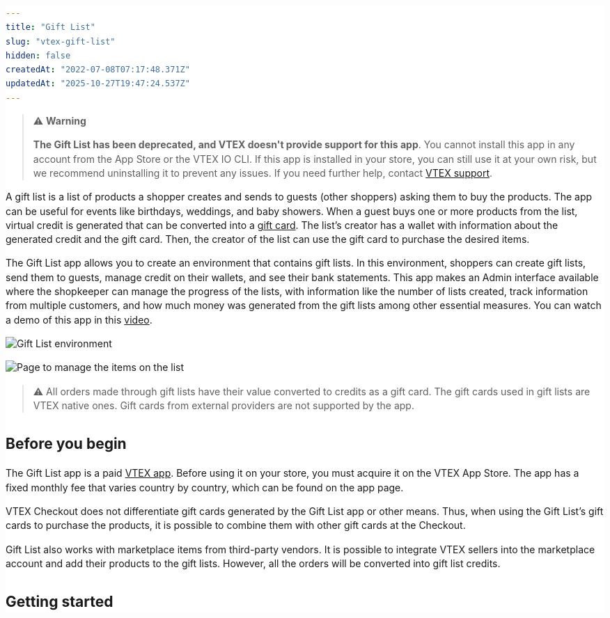 ```yaml
---
title: "Gift List"
slug: "vtex-gift-list"
hidden: false
createdAt: "2022-07-08T07:17:48.371Z"
updatedAt: "2025-10-27T19:47:24.537Z"
---
```


> ⚠️ **Warning**
>
> **The Gift List has been deprecated, and VTEX doesn't provide support for this app**. You cannot install this app in any account from the App Store or the VTEX IO CLI. If this app is installed in your store, you can still use it at your own risk, but we recommend uninstalling it to prevent any issues. If you need further help, contact [VTEX support](https://help.vtex.com/en/support).

A gift list is a list of products a shopper creates and sends to guests (other shoppers) asking them to buy the products. The app can be useful for events like birthdays, weddings, and baby showers. When a guest buys one or more products from the list, virtual credit is generated that can be converted into a [gift card](https://developers.vtex.com/vtex-rest-api/docs/gift-card-integration-guide). The list’s creator has a wallet with information about the generated credit and the gift card. Then, the creator of the list can use the gift card to purchase the desired items.

The Gift List app allows you to create an environment that contains gift lists. In this environment, shoppers can create gift lists, send them to guests, manage credit on their wallets, and see their bank statements. This app makes an Admin interface available where the shopkeeper can manage the progress of the lists, with information like the number of lists created, track information from multiple customers, and how much money was generated from the gift lists among other essential measures. You can watch a demo of this app in this [video](https://www.youtube.com/watch?v=UzXx7b9frBI).

![Gift List environment](https://cdn.jsdelivr.net/gh/vtexdocs/dev-portal-content@main/images/gift-list-app-allow-shoppers-to-create-lists-of-store-items-and-receive-them-as-gifts-1.png)

![Page to manage the items on the list](https://cdn.jsdelivr.net/gh/vtexdocs/dev-portal-content@main/images/gift-list-app-allow-shoppers-to-create-lists-of-store-items-and-receive-them-as-gifts-5.png)

>⚠ All orders made through gift lists have their value converted to credits as a gift card. The gift cards used in gift lists are VTEX native ones. Gift cards from external providers are not supported by the app.

## Before you begin

The Gift List app is a paid [VTEX app](https://apps.vtex.com/vtex-list/p). Before using it on your store, you must acquire it on the VTEX App Store. The app has a fixed monthly fee that varies country by country, which can be found on the app page.

VTEX Checkout does not differentiate gift cards generated by the Gift List app or other means. Thus, when using the Gift List’s gift cards to purchase the products, it is possible to combine them with other gift cards at the Checkout.

Gift List also works with marketplace items from third-party vendors. It is possible to integrate VTEX sellers into the marketplace account and add their products to the gift lists. However, all the orders will be converted into gift list credits.

## Getting started

